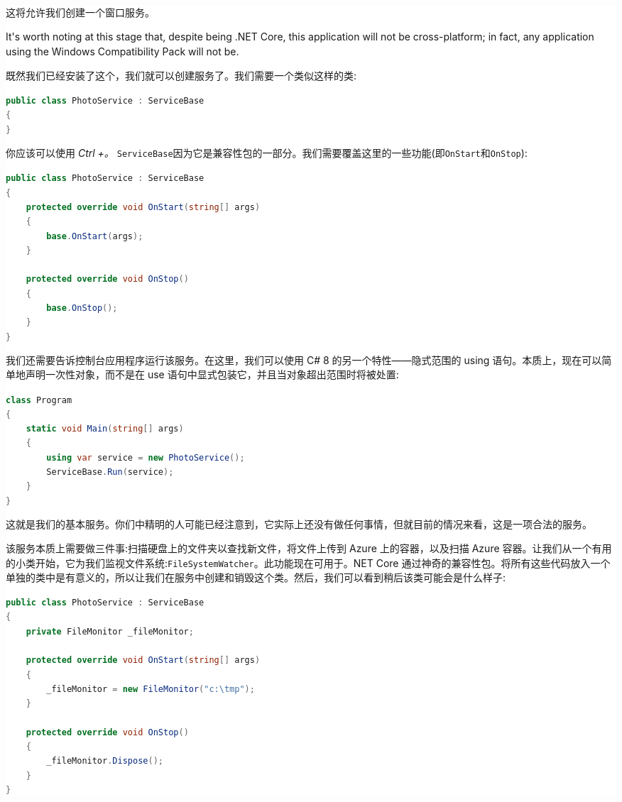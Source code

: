 这将允许我们创建一个窗口服务。

It's worth noting at this stage that, despite being .NET Core, this application will not be cross-platform; in fact, any application using the Windows Compatibility Pack will not be.

既然我们已经安装了这个，我们就可以创建服务了。我们需要一个类似这样的类:

```cs
public class PhotoService : ServiceBase
{
}
```

你应该可以使用 *Ctrl +。* `ServiceBase`因为它是兼容性包的一部分。我们需要覆盖这里的一些功能(即`OnStart`和`OnStop`):

```cs
public class PhotoService : ServiceBase
{
    protected override void OnStart(string[] args)
    {
        base.OnStart(args);
    }

    protected override void OnStop()
    {
        base.OnStop();
    }
}
```

我们还需要告诉控制台应用程序运行该服务。在这里，我们可以使用 C# 8 的另一个特性——隐式范围的 using 语句。本质上，现在可以简单地声明一次性对象，而不是在 use 语句中显式包装它，并且当对象超出范围时将被处置:

```cs
class Program
{
    static void Main(string[] args)
    { 
        using var service = new PhotoService();
        ServiceBase.Run(service);         
    }
}
```

这就是我们的基本服务。你们中精明的人可能已经注意到，它实际上还没有做任何事情，但就目前的情况来看，这是一项合法的服务。

该服务本质上需要做三件事:扫描硬盘上的文件夹以查找新文件，将文件上传到 Azure 上的容器，以及扫描 Azure 容器。让我们从一个有用的小类开始，它为我们监视文件系统:`FileSystemWatcher`。此功能现在可用于。NET Core 通过神奇的兼容性包。将所有这些代码放入一个单独的类中是有意义的，所以让我们在服务中创建和销毁这个类。然后，我们可以看到稍后该类可能会是什么样子:

```cs
public class PhotoService : ServiceBase
{
    private FileMonitor _fileMonitor;

    protected override void OnStart(string[] args)
    {
        _fileMonitor = new FileMonitor("c:\tmp");
    }

    protected override void OnStop()
    {
        _fileMonitor.Dispose();
    }
}
```
